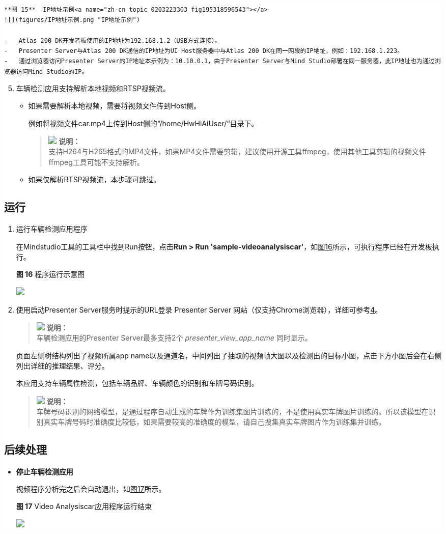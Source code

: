     **图 15**  IP地址示例<a name="zh-cn_topic_0203223303_fig195318596543"></a>  
    ![](figures/IP地址示例.png "IP地址示例")

    -   Atlas 200 DK开发者板使用的IP地址为192.168.1.2（USB方式连接）。
    -   Presenter Server与Atlas 200 DK通信的IP地址为UI Host服务器中与Atlas 200 DK在同一网段的IP地址，例如：192.168.1.223。
    -   通过浏览器访问Presenter Server的IP地址本示例为：10.10.0.1，由于Presenter Server与Mind Studio部署在同一服务器，此IP地址也为通过浏览器访问Mind Studio的IP。

5.  车辆检测应用支持解析本地视频和RTSP视频流。
    -   如果需要解析本地视频，需要将视频文件传到Host侧。

        例如将视频文件car.mp4上传到Host侧的“/home/HwHiAiUser/“目录下。

        >![](public_sys-resources/icon-note.gif) **说明：**   
        >支持H264与H265格式的MP4文件，如果MP4文件需要剪辑，建议使用开源工具ffmpeg，使用其他工具剪辑的视频文件ffmpeg工具可能不支持解析。  

    -   如果仅解析RTSP视频流，本步骤可跳过。


## 运行<a name="zh-cn_topic_0203223303_section6245151616426"></a>

1.  运行车辆检测应用程序

    在Mindstudio工具的工具栏中找到Run按钮，点击**Run \> Run 'sample-videoanalysiscar'**，如[图16](#zh-cn_topic_0203223303_fig12953163061713)所示，可执行程序已经在开发板执行。

    **图 16**  程序运行示意图<a name="zh-cn_topic_0203223303_fig12953163061713"></a>  
    

    ![](figures/videocar_run4.png)

2.  使用启动Presenter Server服务时提示的URL登录 Presenter Server 网站（仅支持Chrome浏览器），详细可参考[4](#zh-cn_topic_0203223303_li499911453439)。

    >![](public_sys-resources/icon-note.gif) **说明：**   
    >车辆检测应用的Presenter Server最多支持2个  _presenter\_view\_app\_name_  同时显示。  

    页面左侧树结构列出了视频所属app name以及通道名，中间列出了抽取的视频帧大图以及检测出的目标小图，点击下方小图后会在右侧列出详细的推理结果、评分。

    本应用支持车辆属性检测，包括车辆品牌、车辆颜色的识别和车牌号码识别。

    >![](public_sys-resources/icon-note.gif) **说明：**   
    >车牌号码识别的网络模型，是通过程序自动生成的车牌作为训练集图片训练的，不是使用真实车牌图片训练的。所以该模型在识别真实车牌号码时准确度比较低，如果需要较高的准确度的模型，请自己搜集真实车牌图片作为训练集并训练。  


## 后续处理<a name="zh-cn_topic_0203223303_section1092612277429"></a>

-   **停止车辆检测应用**

    视频程序分析完之后会自动退出，如[图17](#zh-cn_topic_0203223303_fig464152917203)所示。

    **图 17**  Video Analysiscar应用程序运行结束<a name="zh-cn_topic_0203223303_fig464152917203"></a>  
    

    ![](figures/videocar_stop.png)
